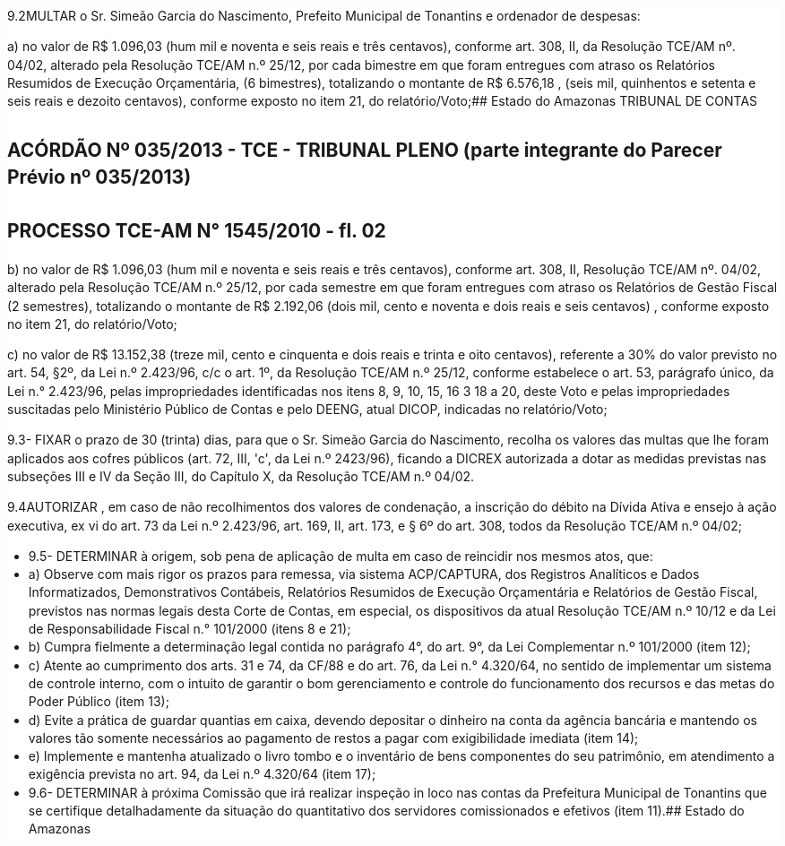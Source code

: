 9.2MULTAR o  Sr.  Simeão  Garcia  do  Nascimento,  Prefeito  Municipal  de Tonantins e ordenador de despesas:

a) no valor de R$ 1.096,03 (hum mil e noventa e seis reais e três centavos), conforme art. 308, II, da Resolução TCE/AM nº. 04/02,  alterado pela Resolução TCE/AM n.º  25/12, por  cada  bimestre  em  que  foram  entregues  com  atraso os  Relatórios Resumidos  de  Execução  Orçamentária,  (6  bimestres),  totalizando  o  montante  de R$ 6.576,18 ,  (seis  mil,  quinhentos  e  setenta  e  seis  reais  e  dezoito  centavos),  conforme exposto no item 21, do relatório/Voto;## Estado do Amazonas TRIBUNAL DE CONTAS

## ACÓRDÃO Nº 035/2013 - TCE - TRIBUNAL PLENO (parte integrante do Parecer Prévio nº 035/2013)

## PROCESSO TCE-AM N° 1545/2010 - fl. 02

b) no valor de R$ 1.096,03 (hum mil e noventa e seis reais e três centavos), conforme art. 308, II, Resolução TCE/AM nº. 04/02, alterado pela Resolução TCE/AM n.º 25/12, por  cada  semestre  em  que  foram  entregues  com  atraso os  Relatórios  de Gestão Fiscal (2 semestres), totalizando o montante de R$ 2.192,06 (dois mil, cento e noventa e dois reais e seis centavos) , conforme exposto no item 21, do relatório/Voto;

c) no  valor  de  R$  13.152,38 (treze  mil,  cento  e  cinquenta e  dois reais e trinta  e  oito  centavos),  referente  a  30%  do  valor  previsto  no  art.  54,  §2º,  da  Lei  n.º 2.423/96, c/c o art. 1º, da Resolução TCE/AM n.º 25/12, conforme estabelece  o art.  53, parágrafo único, da Lei n.° 2.423/96, pelas impropriedades identificadas nos itens 8, 9, 10, 15, 16 3 18 a 20, deste Voto e pelas impropriedades suscitadas pelo Ministério Público de Contas e pelo DEENG, atual DICOP, indicadas no relatório/Voto;

9.3-  FIXAR o  prazo  de  30  (trinta)  dias,  para  que  o  Sr.  Simeão  Garcia  do Nascimento, recolha os valores das multas que lhe foram aplicados aos cofres públicos (art. 72, III, 'c', da Lei n.º 2423/96), ficando a DICREX autorizada a dotar as medidas previstas nas subseções III e IV da Seção III, do Capítulo X, da Resolução TCE/AM n.º 04/02.

9.4AUTORIZAR , em caso de não recolhimentos dos valores de condenação, a inscrição do débito na Dívida Ativa e ensejo à ação executiva, ex vi do art. 73 da Lei n.º 2.423/96, art. 169, II, art. 173, e § 6º do art. 308, todos da Resolução TCE/AM n.º 04/02;

- 9.5- DETERMINAR à origem, sob pena de  aplicação de multa em caso de reincidir nos mesmos atos, que:
- a) Observe com mais rigor os prazos para remessa, via sistema ACP/CAPTURA, dos Registros Analíticos e Dados Informatizados, Demonstrativos Contábeis,  Relatórios  Resumidos  de  Execução  Orçamentária  e  Relatórios  de  Gestão Fiscal, previstos nas normas legais desta Corte de Contas, em especial, os dispositivos da atual Resolução TCE/AM n.º 10/12 e da Lei de Responsabilidade Fiscal n.° 101/2000 (itens 8 e 21);
- b) Cumpra fielmente a determinação legal contida no parágrafo 4°, do art. 9°, da Lei Complementar n.º 101/2000 (item 12);
- c) Atente ao cumprimento dos arts. 31 e 74, da CF/88 e do art. 76, da Lei n.° 4.320/64,  no  sentido  de  implementar  um  sistema  de  controle  interno,  com  o  intuito  de garantir o bom gerenciamento e controle do funcionamento dos recursos e das metas do Poder Público (item 13);
- d) Evite a prática de guardar quantias em caixa, devendo depositar o dinheiro na  conta  da  agência  bancária  e  mantendo os  valores  tão  somente  necessários  ao pagamento de restos a pagar com exigibilidade imediata (item 14);
- e) Implemente e mantenha atualizado o livro tombo e o inventário de bens componentes do seu patrimônio, em atendimento a exigência prevista no art. 94, da Lei n.º 4.320/64  (item 17);
- 9.6- DETERMINAR à próxima Comissão que irá realizar inspeção in loco nas contas da Prefeitura Municipal de Tonantins que se certifique detalhadamente da situação do quantitativo dos servidores comissionados e efetivos (item 11).## Estado do Amazonas
